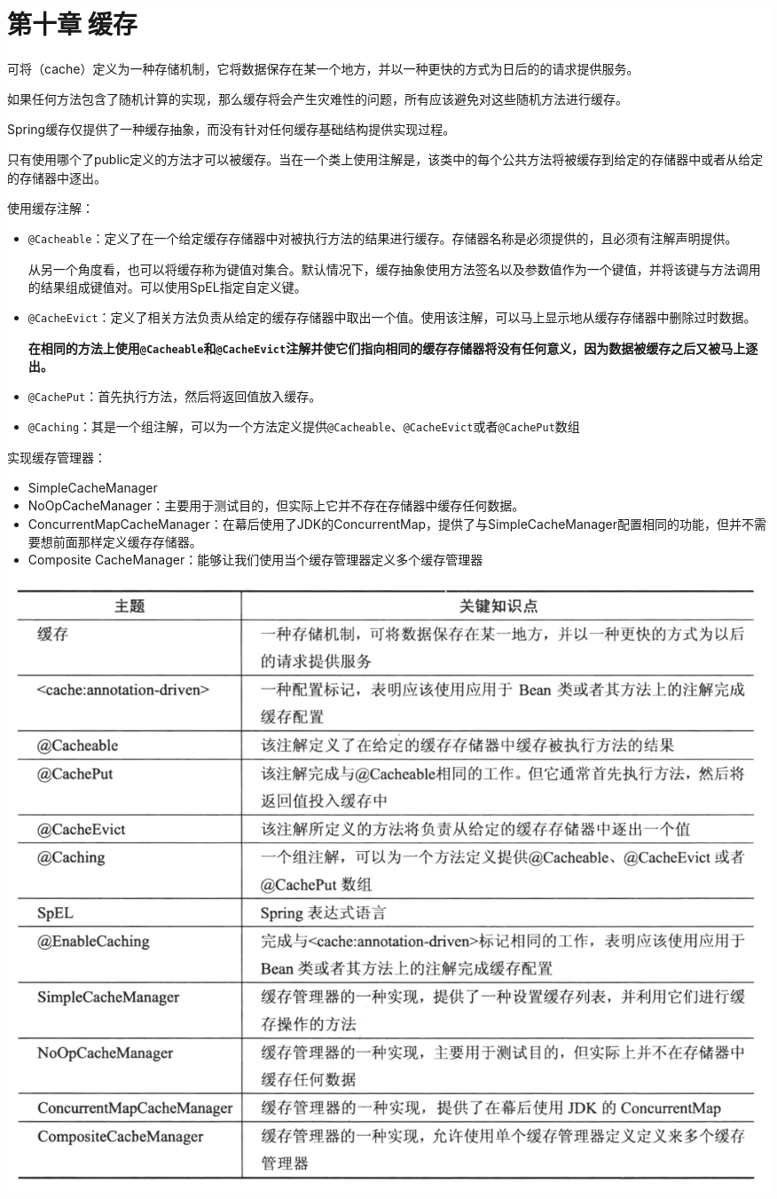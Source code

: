 # 第十章 缓存 

可将（cache）定义为一种存储机制，它将数据保存在某一个地方，并以一种更快的方式为日后的的请求提供服务。

如果任何方法包含了随机计算的实现，那么缓存将会产生灾难性的问题，所有应该避免对这些随机方法进行缓存。

Spring缓存仅提供了一种缓存抽象，而没有针对任何缓存基础结构提供实现过程。

只有使用哪个了public定义的方法才可以被缓存。当在一个类上使用注解是，该类中的每个公共方法将被缓存到给定的存储器中或者从给定的存储器中逐出。

使用缓存注解：

* `@Cacheable`：定义了在一个给定缓存存储器中对被执行方法的结果进行缓存。存储器名称是必须提供的，且必须有注解声明提供。

  从另一个角度看，也可以将缓存称为键值对集合。默认情况下，缓存抽象使用方法签名以及参数值作为一个键值，并将该键与方法调用的结果组成键值对。可以使用SpEL指定自定义键。

* `@CacheEvict`：定义了相关方法负责从给定的缓存存储器中取出一个值。使用该注解，可以马上显示地从缓存存储器中删除过时数据。

  **在相同的方法上使用`@Cacheable`和`@CacheEvict`注解并使它们指向相同的缓存存储器将没有任何意义，因为数据被缓存之后又被马上逐出。**

* `@CachePut`：首先执行方法，然后将返回值放入缓存。

* `@Caching`：其是一个组注解，可以为一个方法定义提供`@Cacheable`、`@CacheEvict`或者`@CachePut`数组

实现缓存管理器：

* SimpleCacheManager
* NoOpCacheManager：主要用于测试目的，但实际上它并不存在存储器中缓存任何数据。
* ConcurrentMapCacheManager：在幕后使用了JDK的ConcurrentMap，提供了与SimpleCacheManager配置相同的功能，但并不需要想前面那样定义缓存存储器。
* Composite CacheManager：能够让我们使用当个缓存管理器定义多个缓存管理器

![Spring缓存只是点](/images/BeginningSpring/Spring缓存只是点.png)
